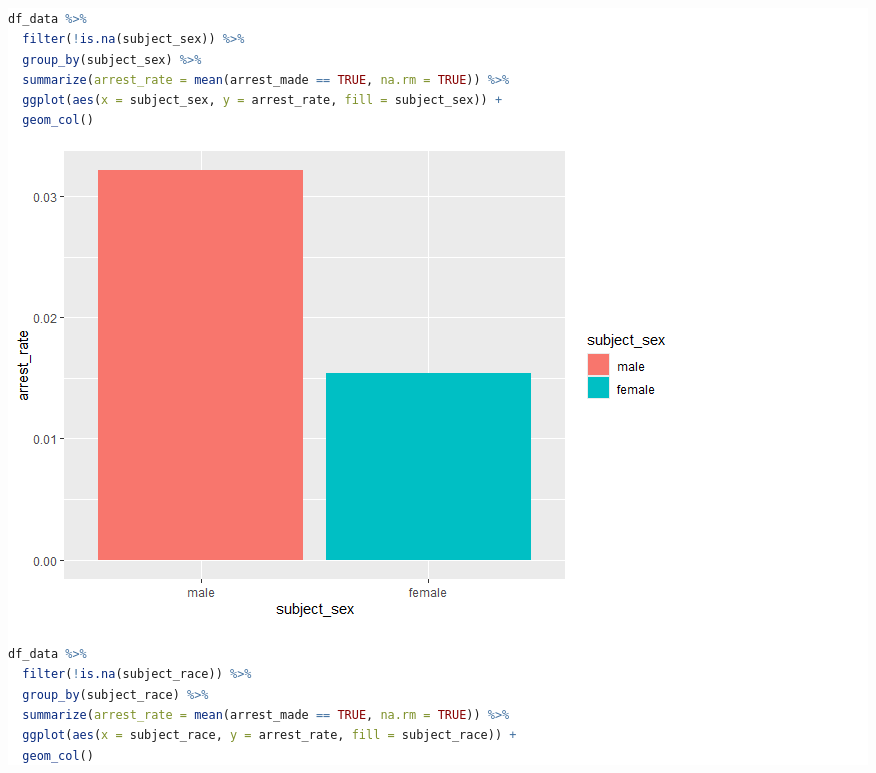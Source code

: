 ``` r
df_data %>%
  filter(!is.na(subject_sex)) %>%
  group_by(subject_sex) %>%
  summarize(arrest_rate = mean(arrest_made == TRUE, na.rm = TRUE)) %>%
  ggplot(aes(x = subject_sex, y = arrest_rate, fill = subject_sex)) +
  geom_col()
```

![](c12-policing-assignment_files/figure-gfm/q5-visual-2-1.png)

``` r
df_data %>%
  filter(!is.na(subject_race)) %>%
  group_by(subject_race) %>%
  summarize(arrest_rate = mean(arrest_made == TRUE, na.rm = TRUE)) %>%
  ggplot(aes(x = subject_race, y = arrest_rate, fill = subject_race)) +
  geom_col()
```
